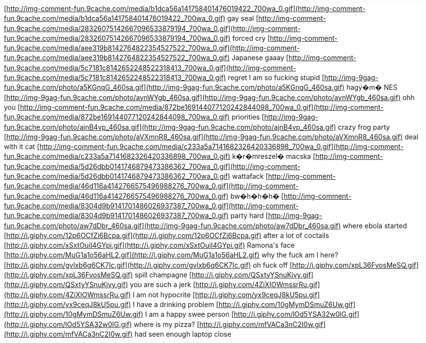[http://img-comment-fun.9cache.com/media/b1dca56a141758401476019422_700wa_0.gif](http://img-comment-fun.9cache.com/media/b1dca56a141758401476019422_700wa_0.gif)
gay seal
[http://img-comment-fun.9cache.com/media/28326075142667096533879194_700wa_0.gif](http://img-comment-fun.9cache.com/media/28326075142667096533879194_700wa_0.gif)
forced cry
[http://img-comment-fun.9cache.com/media/aee319b8142764822354527522_700wa_0.gif](http://img-comment-fun.9cache.com/media/aee319b8142764822354527522_700wa_0.gif)
Japanese gaaay
[http://img-comment-fun.9cache.com/media/5c7181c8142652248522318413_700wa_0.gif](http://img-comment-fun.9cache.com/media/5c7181c8142652248522318413_700wa_0.gif)
regret I am so fucking stupid
[http://img-9gag-fun.9cache.com/photo/a5KGnqG_460sa.gif](http://img-9gag-fun.9cache.com/photo/a5KGnqG_460sa.gif)
hagy�m� NES
[http://img-9gag-fun.9cache.com/photo/aynWYgb_460sa.gif](http://img-9gag-fun.9cache.com/photo/aynWYgb_460sa.gif)
ohh you
[http://img-comment-fun.9cache.com/media/872be169144077120242844098_700wa_0.gif](http://img-comment-fun.9cache.com/media/872be169144077120242844098_700wa_0.gif)
priorities
[http://img-9gag-fun.9cache.com/photo/ajnB4vp_460sa.gif](http://img-9gag-fun.9cache.com/photo/ajnB4vp_460sa.gif)
crazy frog party
[http://img-9gag-fun.9cache.com/photo/aVXmnR8_460sa.gif](http://img-9gag-fun.9cache.com/photo/aVXmnR8_460sa.gif)
deal with it cat
[http://img-comment-fun.9cache.com/media/c233a5a7141682326420336898_700wa_0.gif](http://img-comment-fun.9cache.com/media/c233a5a7141682326420336898_700wa_0.gif)
k�r�mreszel� macska
[http://img-comment-fun.9cache.com/media/5d26dbb0141746879473386362_700wa_0.gif](http://img-comment-fun.9cache.com/media/5d26dbb0141746879473386362_700wa_0.gif)
wattafack
[http://img-comment-fun.9cache.com/media/46d116a4142766575496988276_700wa_0.gif](http://img-comment-fun.9cache.com/media/46d116a4142766575496988276_700wa_0.gif)
bw�h�h�h�
[http://img-comment-fun.9cache.com/media/8304d9b9141701486026937387_700wa_0.gif](http://img-comment-fun.9cache.com/media/8304d9b9141701486026937387_700wa_0.gif)
party hard
[http://img-9gag-fun.9cache.com/photo/aw7dDbr_460sa.gif](http://img-9gag-fun.9cache.com/photo/aw7dDbr_460sa.gif)
where ebola started
[http://i.giphy.com/12p6OCfZi6Bcpa.gif](http://i.giphy.com/12p6OCfZi6Bcpa.gif)
after a lot of coctails
[http://i.giphy.com/xSxtOuiI4GYpi.gif](http://i.giphy.com/xSxtOuiI4GYpi.gif)
Ramona's face
[http://i.giphy.com/MuG1a1o56aHL2.gif](http://i.giphy.com/MuG1a1o56aHL2.gif)
why the fuck am I here?
[http://i.giphy.com/gvlxb6g6CK7Ic.gif](http://i.giphy.com/gvlxb6g6CK7Ic.gif)
oh fuck off
[http://i.giphy.com/xpL36FvosMeSQ.gif](http://i.giphy.com/xpL36FvosMeSQ.gif)
spill champagne
[http://i.giphy.com/QSxtyYSnuKjvy.gif](http://i.giphy.com/QSxtyYSnuKjvy.gif)
you are such a jerk
[http://i.giphy.com/4ZiXIOWmssrRu.gif](http://i.giphy.com/4ZiXIOWmssrRu.gif)
I am not hypocrite
[http://i.giphy.com/yx9ceqJ8kU5pu.gif](http://i.giphy.com/yx9ceqJ8kU5pu.gif)
I have a drinking problem
[http://i.giphy.com/10gMymDSmuZ6Uw.gif](http://i.giphy.com/10gMymDSmuZ6Uw.gif)
I am a happy swee person
[http://i.giphy.com/lOd5YSA32w0lG.gif](http://i.giphy.com/lOd5YSA32w0lG.gif)
where is my pizza?
[http://i.giphy.com/mfVACa3nC2I0w.gif](http://i.giphy.com/mfVACa3nC2I0w.gif)
had seen enough laptop close